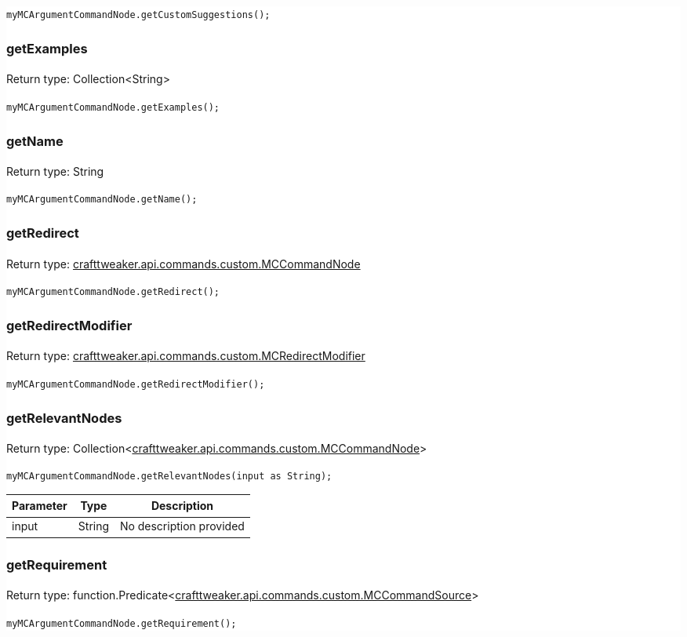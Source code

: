 ```zenscript
myMCArgumentCommandNode.getCustomSuggestions();
```

### getExamples

Return type: Collection&lt;String&gt;

```zenscript
myMCArgumentCommandNode.getExamples();
```

### getName

Return type: String

```zenscript
myMCArgumentCommandNode.getName();
```

### getRedirect

Return type: [crafttweaker.api.commands.custom.MCCommandNode](/vanilla/api/commands/custom/MCCommandNode)

```zenscript
myMCArgumentCommandNode.getRedirect();
```

### getRedirectModifier

Return type: [crafttweaker.api.commands.custom.MCRedirectModifier](/vanilla/api/commands/custom/MCRedirectModifier)

```zenscript
myMCArgumentCommandNode.getRedirectModifier();
```

### getRelevantNodes

Return type: Collection&lt;[crafttweaker.api.commands.custom.MCCommandNode](/vanilla/api/commands/custom/MCCommandNode)&gt;

```zenscript
myMCArgumentCommandNode.getRelevantNodes(input as String);
```

| Parameter | Type | Description |
|-----------|------|-------------|
| input | String | No description provided |


### getRequirement

Return type: function.Predicate&lt;[crafttweaker.api.commands.custom.MCCommandSource](/vanilla/api/commands/custom/MCCommandSource)&gt;

```zenscript
myMCArgumentCommandNode.getRequirement();
```
